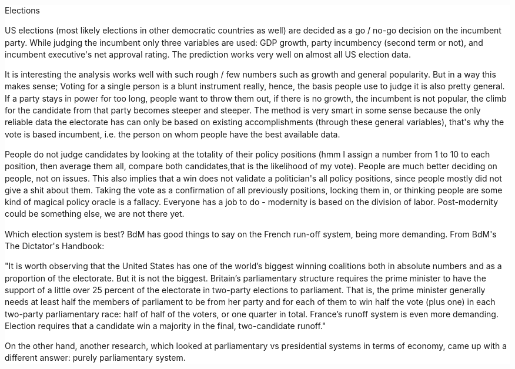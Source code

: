 Elections

US elections (most likely elections in other democratic countries as
well) are decided as a go / no-go decision on the incumbent
party. While judging the incumbent only three variables are used: GDP
growth, party incumbency (second term or not), and incumbent
executive's net approval rating. The prediction works very well on
almost all US election data.

It is interesting the analysis works well with such rough / few
numbers such as growth and general popularity. But in a way this makes
sense; Voting for a single person is a blunt instrument really, hence,
the basis people use to judge it is also pretty general. If a party
stays in power for too long, people want to throw them out, if there
is no growth, the incumbent is not popular, the climb for the
candidate from that party becomes steeper and steeper. The method is
very smart in some sense because the only reliable data the electorate
has can only be based on existing accomplishments (through these
general variables), that's why the vote is based incumbent, i.e. the
person on whom people have the best available data.

<a name='policy'/>

People do not judge candidates by looking at the totality of their
policy positions (hmm I assign a number from 1 to 10 to each position,
then average them all, compare both candidates,that is the likelihood
of my vote). People are much better deciding on people, not on
issues. This also implies that a win does not validate a politician's
all policy positions, since people mostly did not give a shit about
them. Taking the vote as a confirmation of all previously positions,
locking them in, or thinking people are some kind of magical policy
oracle is a fallacy. Everyone has a job to do - modernity is based on
the division of labor. Post-modernity could be something else, we are
not there yet.

Which election system is best? BdM has good things to say on the
French run-off system, being more demanding. From BdM's The Dictator's
Handbook:

"It is worth observing that the United States has one of the world’s
biggest winning coalitions both in absolute numbers and as a
proportion of the electorate. But it is not the biggest. Britain’s
parliamentary structure requires the prime minister to have the
support of a little over 25 percent of the electorate in two-party
elections to parliament. That is, the prime minister generally needs
at least half the members of parliament to be from her party and for
each of them to win half the vote (plus one) in each two-party
parliamentary race: half of half of the voters, or one quarter in
total. France’s runoff system is even more demanding. Election
requires that a candidate win a majority in the final, two-candidate
runoff."

On the other hand, another research, which looked at parliamentary vs
presidential systems in terms of economy, came up with a different
answer: purely parliamentary system.
